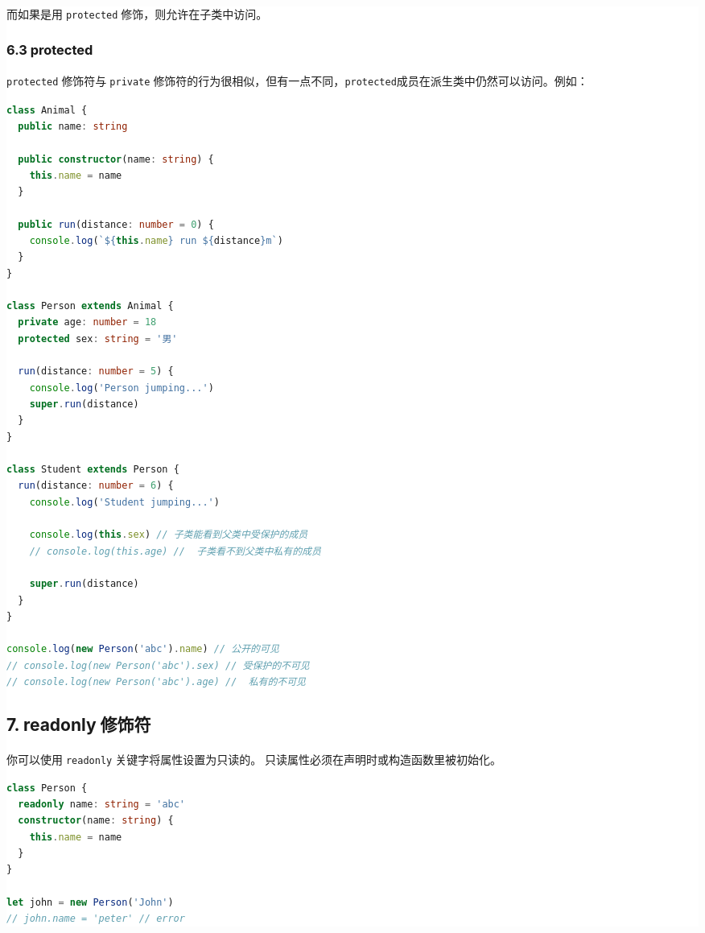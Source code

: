 而如果是用 `protected` 修饰，则允许在子类中访问。

### 6.3 protected

`protected` 修饰符与 `private` 修饰符的行为很相似，但有一点不同，`protected`成员在派生类中仍然可以访问。例如：

```typescript
class Animal {
  public name: string

  public constructor(name: string) {
    this.name = name
  }

  public run(distance: number = 0) {
    console.log(`${this.name} run ${distance}m`)
  }
}

class Person extends Animal {
  private age: number = 18
  protected sex: string = '男'

  run(distance: number = 5) {
    console.log('Person jumping...')
    super.run(distance)
  }
}

class Student extends Person {
  run(distance: number = 6) {
    console.log('Student jumping...')

    console.log(this.sex) // 子类能看到父类中受保护的成员
    // console.log(this.age) //  子类看不到父类中私有的成员

    super.run(distance)
  }
}

console.log(new Person('abc').name) // 公开的可见
// console.log(new Person('abc').sex) // 受保护的不可见
// console.log(new Person('abc').age) //  私有的不可见
```

## 7. readonly 修饰符

你可以使用 `readonly` 关键字将属性设置为只读的。 只读属性必须在声明时或构造函数里被初始化。

```typescript
class Person {
  readonly name: string = 'abc'
  constructor(name: string) {
    this.name = name
  }
}

let john = new Person('John')
// john.name = 'peter' // error
```

